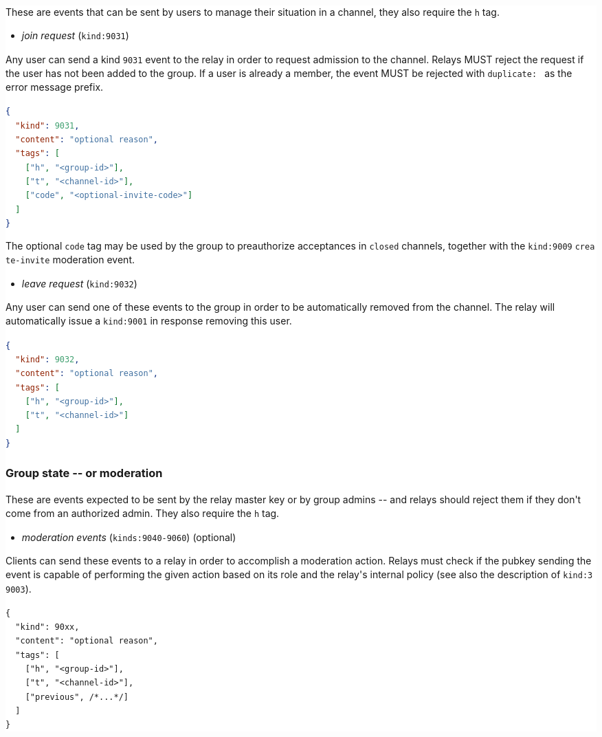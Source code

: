 These are events that can be sent by users to manage their situation in a channel, they also require the `h` tag.

- *join request* (`kind:9031`)

Any user can send a kind `9031` event to the relay in order to request admission to the channel. Relays MUST reject the request if the user has not been added to the group. If a user is already a member, the event MUST be rejected with `duplicate: ` as the error message prefix.

```json
{
  "kind": 9031,
  "content": "optional reason",
  "tags": [
    ["h", "<group-id>"],
    ["t", "<channel-id>"],
    ["code", "<optional-invite-code>"]
  ]
}
```

The optional `code` tag may be used by the group to preauthorize acceptances in `closed` channels, together with the `kind:9009` `create-invite` moderation event.

- *leave request* (`kind:9032`)

Any user can send one of these events to the group in order to be automatically removed from the channel. The relay will automatically issue a `kind:9001` in response removing this user.

```json
{
  "kind": 9032,
  "content": "optional reason",
  "tags": [
    ["h", "<group-id>"],
    ["t", "<channel-id>"]
  ]
}
```

### Group state -- or moderation

These are events expected to be sent by the relay master key or by group admins -- and relays should reject them if they don't come from an authorized admin. They also require the `h` tag.

- *moderation events* (`kinds:9040-9060`) (optional)

Clients can send these events to a relay in order to accomplish a moderation action. Relays must check if the pubkey sending the event is capable of performing the given action based on its role and the relay's internal policy (see also the description of `kind:39003`).

```jsonc
{
  "kind": 90xx,
  "content": "optional reason",
  "tags": [
    ["h", "<group-id>"],
    ["t", "<channel-id>"],
    ["previous", /*...*/]
  ]
}
```

